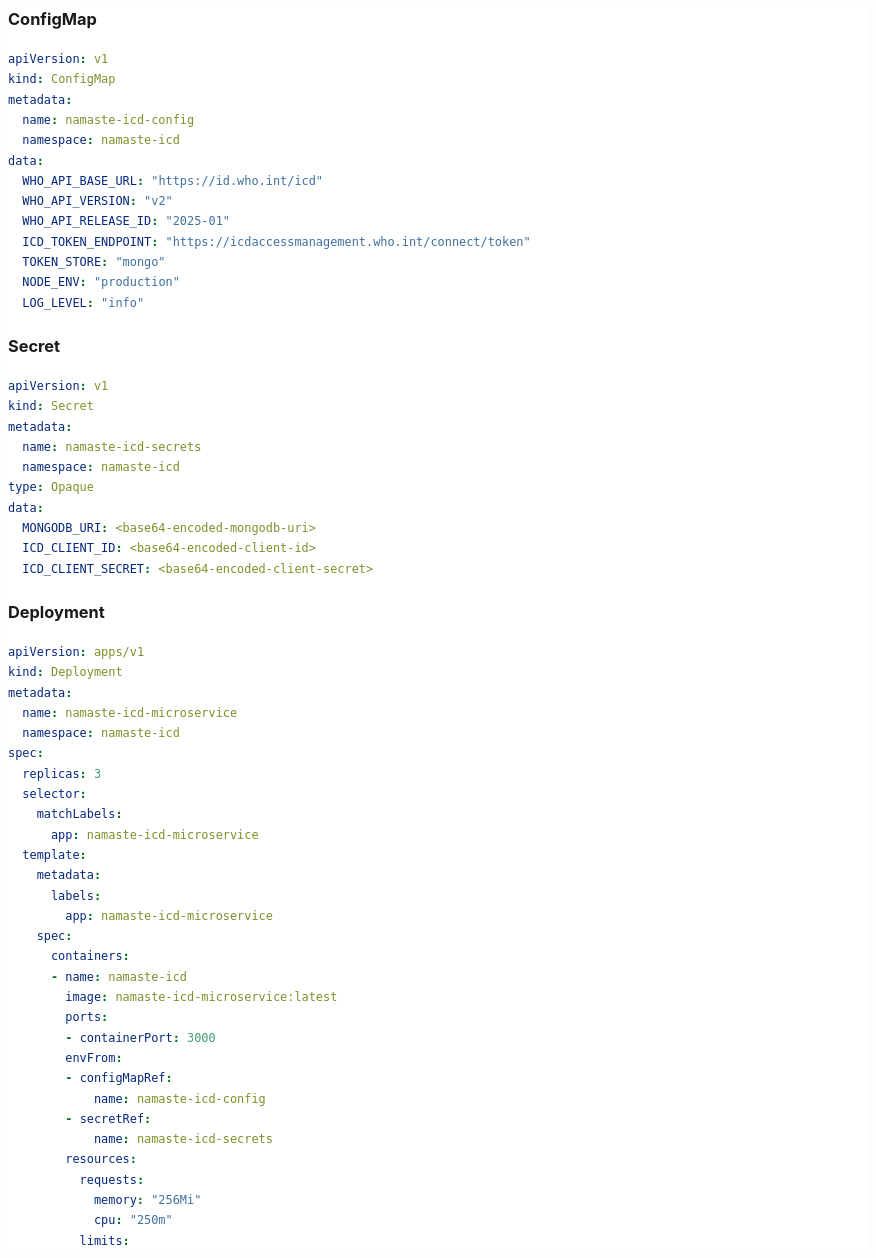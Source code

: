 ### **ConfigMap**
```yaml
apiVersion: v1
kind: ConfigMap
metadata:
  name: namaste-icd-config
  namespace: namaste-icd
data:
  WHO_API_BASE_URL: "https://id.who.int/icd"
  WHO_API_VERSION: "v2"
  WHO_API_RELEASE_ID: "2025-01"
  ICD_TOKEN_ENDPOINT: "https://icdaccessmanagement.who.int/connect/token"
  TOKEN_STORE: "mongo"
  NODE_ENV: "production"
  LOG_LEVEL: "info"
```

### **Secret**
```yaml
apiVersion: v1
kind: Secret
metadata:
  name: namaste-icd-secrets
  namespace: namaste-icd
type: Opaque
data:
  MONGODB_URI: <base64-encoded-mongodb-uri>
  ICD_CLIENT_ID: <base64-encoded-client-id>
  ICD_CLIENT_SECRET: <base64-encoded-client-secret>
```

### **Deployment**
```yaml
apiVersion: apps/v1
kind: Deployment
metadata:
  name: namaste-icd-microservice
  namespace: namaste-icd
spec:
  replicas: 3
  selector:
    matchLabels:
      app: namaste-icd-microservice
  template:
    metadata:
      labels:
        app: namaste-icd-microservice
    spec:
      containers:
      - name: namaste-icd
        image: namaste-icd-microservice:latest
        ports:
        - containerPort: 3000
        envFrom:
        - configMapRef:
            name: namaste-icd-config
        - secretRef:
            name: namaste-icd-secrets
        resources:
          requests:
            memory: "256Mi"
            cpu: "250m"
          limits:
```